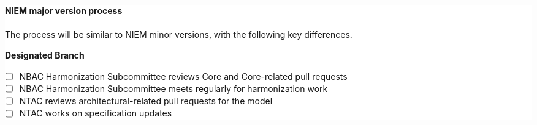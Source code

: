 #### NIEM major version process

The process will be similar to NIEM minor versions, with the following key differences.

**Designated Branch**

- [ ] NBAC Harmonization Subcommittee reviews Core and Core-related pull requests
- [ ] NBAC Harmonization Subcommittee meets regularly for harmonization work
- [ ] NTAC reviews architectural-related pull requests for the model
- [ ] NTAC works on specification updates
